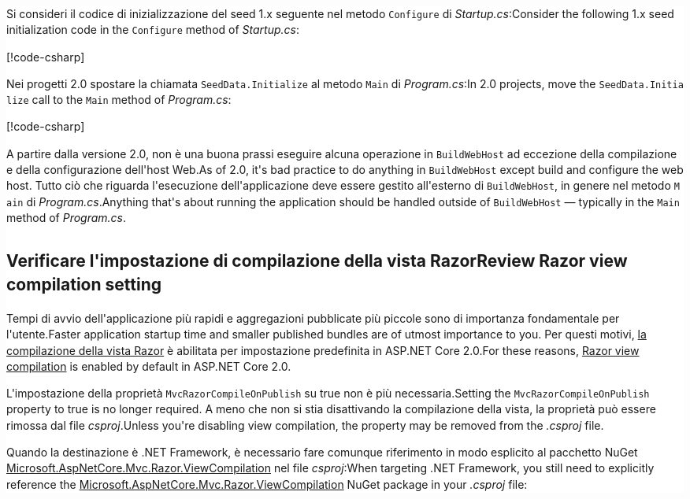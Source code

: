 <span data-ttu-id="3dedf-161">Si consideri il codice di inizializzazione del seed 1.x seguente nel metodo `Configure` di *Startup.cs*:</span><span class="sxs-lookup"><span data-stu-id="3dedf-161">Consider the following 1.x seed initialization code in the `Configure` method of *Startup.cs*:</span></span>

[!code-csharp[](../1x-to-2x/samples/AspNetCoreDotNetCore1App/AspNetCoreDotNetCore1App/Startup.cs?name=snippet_ConfigureSeedData&highlight=8)]

<span data-ttu-id="3dedf-162">Nei progetti 2.0 spostare la chiamata `SeedData.Initialize` al metodo `Main` di *Program.cs*:</span><span class="sxs-lookup"><span data-stu-id="3dedf-162">In 2.0 projects, move the `SeedData.Initialize` call to the `Main` method of *Program.cs*:</span></span>

[!code-csharp[](../1x-to-2x/samples/AspNetCoreDotNetCore2App/AspNetCoreDotNetCore2App/Program2.cs?name=snippet_Main2Code&highlight=10)]

<span data-ttu-id="3dedf-163">A partire dalla versione 2.0, non è una buona prassi eseguire alcuna operazione in `BuildWebHost` ad eccezione della compilazione e della configurazione dell'host Web.</span><span class="sxs-lookup"><span data-stu-id="3dedf-163">As of 2.0, it's bad practice to do anything in `BuildWebHost` except build and configure the web host.</span></span> <span data-ttu-id="3dedf-164">Tutto ciò che riguarda l'esecuzione dell'applicazione deve essere gestito all'esterno di `BuildWebHost`, in genere nel metodo `Main` di *Program.cs*.</span><span class="sxs-lookup"><span data-stu-id="3dedf-164">Anything that's about running the application should be handled outside of `BuildWebHost` &mdash; typically in the `Main` method of *Program.cs*.</span></span>

<a name="view-compilation"></a>

## <a name="review-razor-view-compilation-setting"></a><span data-ttu-id="3dedf-165">Verificare l'impostazione di compilazione della vista Razor</span><span class="sxs-lookup"><span data-stu-id="3dedf-165">Review Razor view compilation setting</span></span>

<span data-ttu-id="3dedf-166">Tempi di avvio dell'applicazione più rapidi e aggregazioni pubblicate più piccole sono di importanza fondamentale per l'utente.</span><span class="sxs-lookup"><span data-stu-id="3dedf-166">Faster application startup time and smaller published bundles are of utmost importance to you.</span></span> <span data-ttu-id="3dedf-167">Per questi motivi, [la compilazione della vista Razor](xref:mvc/views/view-compilation) è abilitata per impostazione predefinita in ASP.NET Core 2.0.</span><span class="sxs-lookup"><span data-stu-id="3dedf-167">For these reasons, [Razor view compilation](xref:mvc/views/view-compilation) is enabled by default in ASP.NET Core 2.0.</span></span>

<span data-ttu-id="3dedf-168">L'impostazione della proprietà `MvcRazorCompileOnPublish` su true non è più necessaria.</span><span class="sxs-lookup"><span data-stu-id="3dedf-168">Setting the `MvcRazorCompileOnPublish` property to true is no longer required.</span></span> <span data-ttu-id="3dedf-169">A meno che non si stia disattivando la compilazione della vista, la proprietà può essere rimossa dal file *csproj*.</span><span class="sxs-lookup"><span data-stu-id="3dedf-169">Unless you're disabling view compilation, the property may be removed from the *.csproj* file.</span></span>

<span data-ttu-id="3dedf-170">Quando la destinazione è .NET Framework, è necessario fare comunque riferimento in modo esplicito al pacchetto NuGet [Microsoft.AspNetCore.Mvc.Razor.ViewCompilation](https://www.nuget.org/packages/Microsoft.AspNetCore.Mvc.Razor.ViewCompilation) nel file *csproj*:</span><span class="sxs-lookup"><span data-stu-id="3dedf-170">When targeting .NET Framework, you still need to explicitly reference the [Microsoft.AspNetCore.Mvc.Razor.ViewCompilation](https://www.nuget.org/packages/Microsoft.AspNetCore.Mvc.Razor.ViewCompilation) NuGet package in your *.csproj* file:</span></span>
